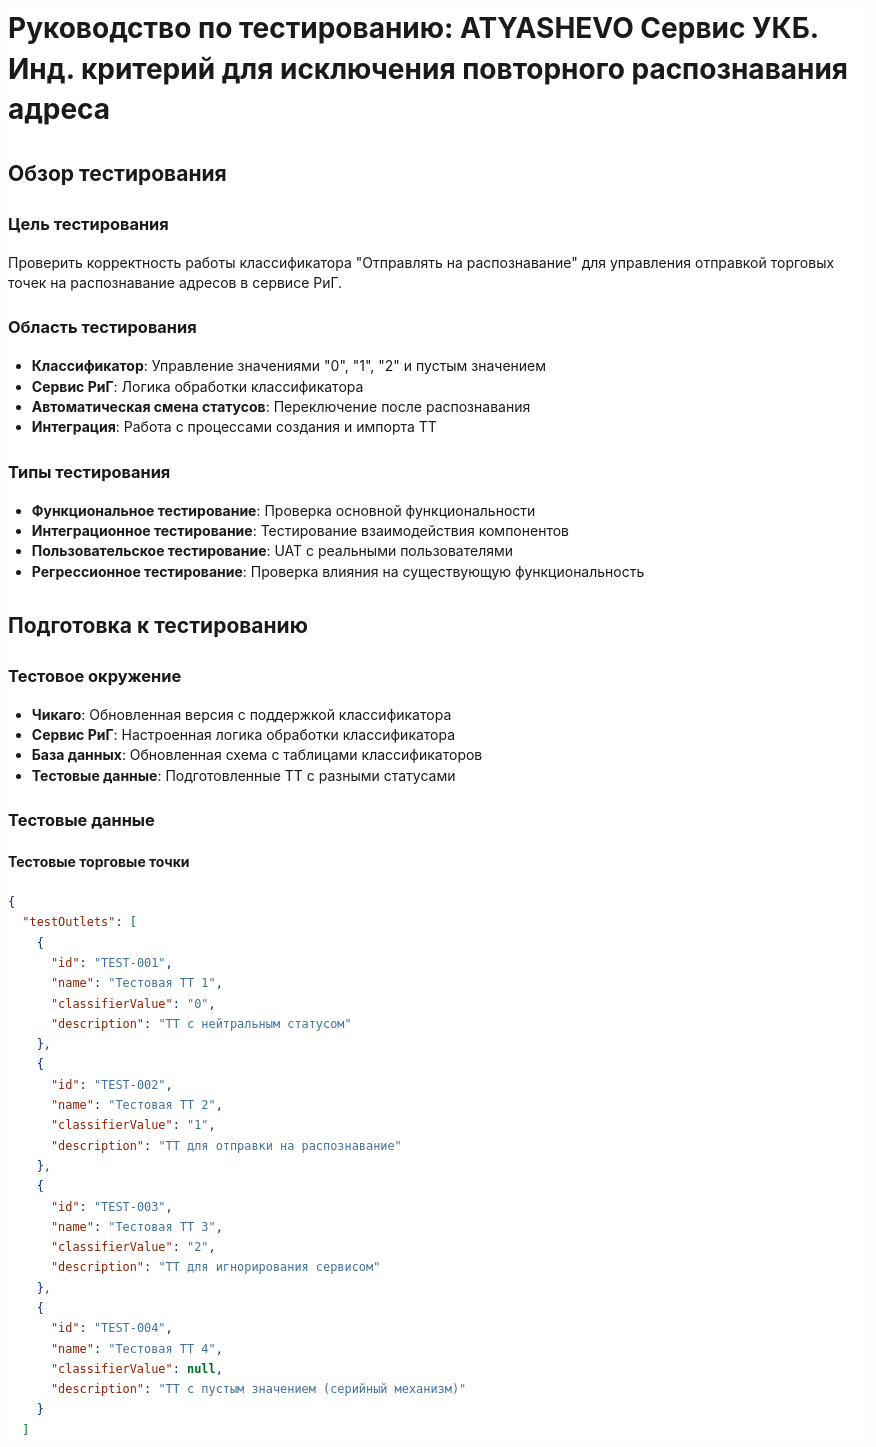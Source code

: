 # Руководство по тестированию: ATYASHEVO Сервис УКБ. Инд. критерий для исключения повторного распознавания адреса

## Обзор тестирования

### Цель тестирования
Проверить корректность работы классификатора "Отправлять на распознавание" для управления отправкой торговых точек на распознавание адресов в сервисе РиГ.

### Область тестирования
- **Классификатор**: Управление значениями "0", "1", "2" и пустым значением
- **Сервис РиГ**: Логика обработки классификатора
- **Автоматическая смена статусов**: Переключение после распознавания
- **Интеграция**: Работа с процессами создания и импорта ТТ

### Типы тестирования
- **Функциональное тестирование**: Проверка основной функциональности
- **Интеграционное тестирование**: Тестирование взаимодействия компонентов
- **Пользовательское тестирование**: UAT с реальными пользователями
- **Регрессионное тестирование**: Проверка влияния на существующую функциональность

## Подготовка к тестированию

### Тестовое окружение
- **Чикаго**: Обновленная версия с поддержкой классификатора
- **Сервис РиГ**: Настроенная логика обработки классификатора
- **База данных**: Обновленная схема с таблицами классификаторов
- **Тестовые данные**: Подготовленные ТТ с разными статусами

### Тестовые данные

#### Тестовые торговые точки
```json
{
  "testOutlets": [
    {
      "id": "TEST-001",
      "name": "Тестовая ТТ 1",
      "classifierValue": "0",
      "description": "ТТ с нейтральным статусом"
    },
    {
      "id": "TEST-002", 
      "name": "Тестовая ТТ 2",
      "classifierValue": "1",
      "description": "ТТ для отправки на распознавание"
    },
    {
      "id": "TEST-003",
      "name": "Тестовая ТТ 3",
      "classifierValue": "2",
      "description": "ТТ для игнорирования сервисом"
    },
    {
      "id": "TEST-004",
      "name": "Тестовая ТТ 4",
      "classifierValue": null,
      "description": "ТТ с пустым значением (серийный механизм)"
    }
  ]
```